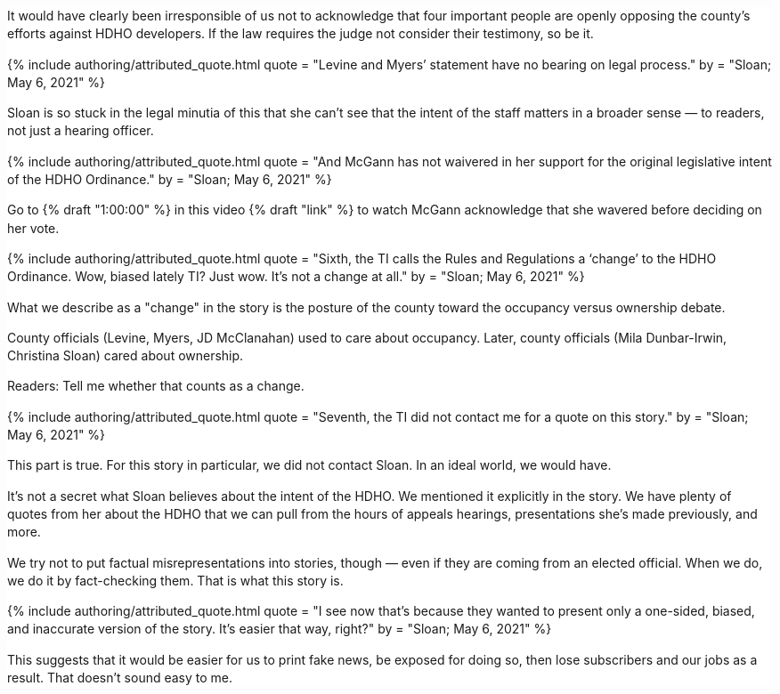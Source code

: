 It would have clearly been irresponsible of us not to acknowledge that four important people are openly opposing the county’s efforts against HDHO developers. If the law requires the judge not consider their testimony, so be it.

{% include authoring/attributed_quote.html
    quote = "Levine and Myers’ statement have no bearing on legal process."
    by = "Sloan; May 6, 2021"
%}

Sloan is so stuck in the legal minutia of this that she can’t see that the intent of the staff matters in a broader sense — to readers, not just a hearing officer.

{% include authoring/attributed_quote.html
    quote = "And McGann has not waivered in her support for the original legislative intent of the HDHO Ordinance."
    by = "Sloan; May 6, 2021"
%}

Go to {% draft "1:00:00" %} in this video {% draft "link" %} to watch McGann acknowledge that she wavered before deciding on her vote.

{% include authoring/attributed_quote.html
    quote = "Sixth, the TI calls the Rules and Regulations a ‘change’ to the HDHO Ordinance. Wow, biased lately TI? Just wow. It’s not a change at all."
    by = "Sloan; May 6, 2021"
%}

What we describe as a "change" in the story is the posture of the county toward the occupancy versus ownership debate.

County officials (Levine, Myers, JD McClanahan) used to care about occupancy. Later, county officials (Mila Dunbar-Irwin, Christina Sloan) cared about ownership.

Readers: Tell me whether that counts as a change.

{% include authoring/attributed_quote.html
    quote = "Seventh, the TI did not contact me for a quote on this story."
    by = "Sloan; May 6, 2021"
%}

This part is true. For this story in particular, we did not contact Sloan. In an ideal world, we would have.

It’s not a secret what Sloan believes about the intent of the HDHO. We mentioned it explicitly in the story. We have plenty of quotes from her about the HDHO that we can pull from the hours of appeals hearings, presentations she’s made previously, and more.

We try not to put factual misrepresentations into stories, though — even if they are coming from an elected official. When we do, we do it by fact-checking them. That is what this story is.

{% include authoring/attributed_quote.html
    quote = "I see now that’s because they wanted to present only a one-sided, biased, and inaccurate version of the story. It’s easier that way, right?"
    by = "Sloan; May 6, 2021"
%}

This suggests that it would be easier for us to print fake news, be exposed for doing so, then lose subscribers and our jobs as a result. That doesn’t sound easy to me.
